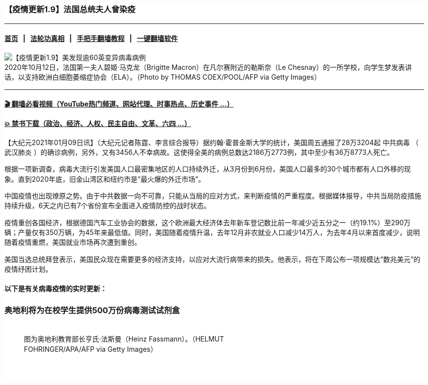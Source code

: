 ### 【疫情更新1.9】法国总统夫人曾染疫
------------------------

#### [首页](https://github.com/gfw-breaker/banned-news3/blob/master/README.md) &nbsp;&nbsp;|&nbsp;&nbsp; [法轮功真相](https://github.com/begood0513/basic/blob/master/README.md)  &nbsp;&nbsp;|&nbsp;&nbsp; [手把手翻墙教程](https://github.com/gfw-breaker/guides/wiki)  &nbsp;&nbsp;|&nbsp;&nbsp; [一键翻墙软件](https://github.com/gfw-breaker/nogfw/blob/master/README.md)  



<div><img alt="【疫情更新1.9】美发现逾60英变异病毒病例" class="attachment-djy_600_400 size-djy_600_400 wp-post-image" src="https://i.epochtimes.com/assets/uploads/2020/10/GettyImages-1229024293-600x400.jpg"/>
<div class="caption">
 2020年10月12日，法国第一夫人碧姬·马克龙（Brigitte Macron）在凡尔赛附近的勒斯奈（Le Chesnay）的一所学校，向学生梦发表讲话，以支持欧洲白细胞萎缩症协会（ELA）。（Photo by THOMAS COEX/POOL/AFP via Getty Images）
</div></div><hr/>

#### [ 🎬  翻墙必看视频（YouTube热门频道、网站代理、时事热点、历史事件 ...）](https://github.com/gfw-breaker/links/blob/master/banned.md)

#### [ 💥  禁书下载（政治、经济、人权、民主自由、文革、六四 ...）](https://github.com/gfw-breaker/books/blob/master/README.md)

<div><p>
 【大纪元2021年01月09日讯】（大纪元记者陈霆、李言综合报导）据约翰·霍普金斯大学的统计，美国周五通报了28万3204起
 <ok href="https://www.epochtimes.com/gb/tag/%E4%B8%AD%E5%85%B1%E7%97%85%E6%AF%92.html">
  中共病毒
 </ok>
 （
 <ok href="https://www.epochtimes.com/gb/tag/%E6%AD%A6%E6%B1%89%E8%82%BA%E7%82%8E.html">
  武汉肺炎
 </ok>
 ）的确诊病例，另外，又有3456人不幸病故。这使得全美的病例总数达2186万2773例，其中至少有36万8773人死亡。
</p>
<p>
 根据一项新调查，病毒大流行引发美国人口最密集地区的人口持续外迁，从3月份到6月份，美国人口最多的30个城市都有人口外移的现象。直到2020年底，旧金山湾区和纽约市是“最火爆的外迁市场”。
</p>
<p>
 中国疫情也出现燎原之势。由于中共数据一向不可靠，只能从当局的应对方式，来判断疫情的严重程度。根据媒体报导，中共当局防疫措施持续升级，6天之内已有7个省份宣布全面进入疫情防控的战时状态。
</p>
<p>
 疫情重创各国经济，根据德国汽车工业协会的数据，这个欧洲最大经济体去年新车登记数比前一年减少近五分之一（约19.1%）至290万辆；产量仅有350万辆，为45年来最低值。同时，美国随着疫情升温，去年12月非农就业人口减少14万人，为去年4月以来首度减少，说明随着疫情重燃，美国就业市场再次遭到重创。
</p>
<p>
 美国当选总统拜登表示，美国民众现在需要更多的经济支持，以应对大流行病带来的损失。他表示，将在下周公布一项规模达“数兆美元”的疫情纾困计划。
</p>
<h4>
 以下是有关病毒疫情的实时更新：
</h4>
<h3>
 奥地利将为在校学生提供500万份病毒测试试剂盒
</h3>
<figure class="wp-caption aligncenter" id="attachment_12677733" style="width: 529px">
 <ok href="https://i.epochtimes.com/assets/uploads/2021/01/GettyImages-1210865913.jpg">
  <img alt="" class="size-medium_vertical wp-image-12677733" src="https://i.epochtimes.com/assets/uploads/2021/01/GettyImages-1210865913-529x400.jpg"/>
 </ok>
 <br/><figcaption class="wp-caption-text">
  图为奥地利教育部长亨氏·法斯曼（Heinz Fassmann）。（HELMUT FOHRINGER/APA/AFP via Getty Images）
 </figcaption><br/>
</figure><br/>
<p>